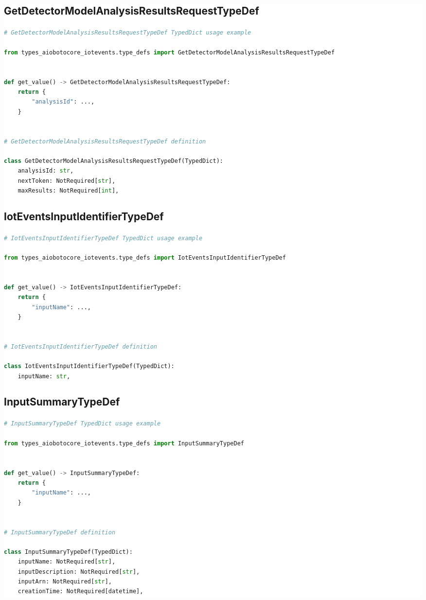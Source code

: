 ## GetDetectorModelAnalysisResultsRequestTypeDef

```python
# GetDetectorModelAnalysisResultsRequestTypeDef TypedDict usage example

from types_aiobotocore_iotevents.type_defs import GetDetectorModelAnalysisResultsRequestTypeDef


def get_value() -> GetDetectorModelAnalysisResultsRequestTypeDef:
    return {
        "analysisId": ...,
    }


# GetDetectorModelAnalysisResultsRequestTypeDef definition

class GetDetectorModelAnalysisResultsRequestTypeDef(TypedDict):
    analysisId: str,
    nextToken: NotRequired[str],
    maxResults: NotRequired[int],
```

## IotEventsInputIdentifierTypeDef

```python
# IotEventsInputIdentifierTypeDef TypedDict usage example

from types_aiobotocore_iotevents.type_defs import IotEventsInputIdentifierTypeDef


def get_value() -> IotEventsInputIdentifierTypeDef:
    return {
        "inputName": ...,
    }


# IotEventsInputIdentifierTypeDef definition

class IotEventsInputIdentifierTypeDef(TypedDict):
    inputName: str,
```

## InputSummaryTypeDef

```python
# InputSummaryTypeDef TypedDict usage example

from types_aiobotocore_iotevents.type_defs import InputSummaryTypeDef


def get_value() -> InputSummaryTypeDef:
    return {
        "inputName": ...,
    }


# InputSummaryTypeDef definition

class InputSummaryTypeDef(TypedDict):
    inputName: NotRequired[str],
    inputDescription: NotRequired[str],
    inputArn: NotRequired[str],
    creationTime: NotRequired[datetime],
```